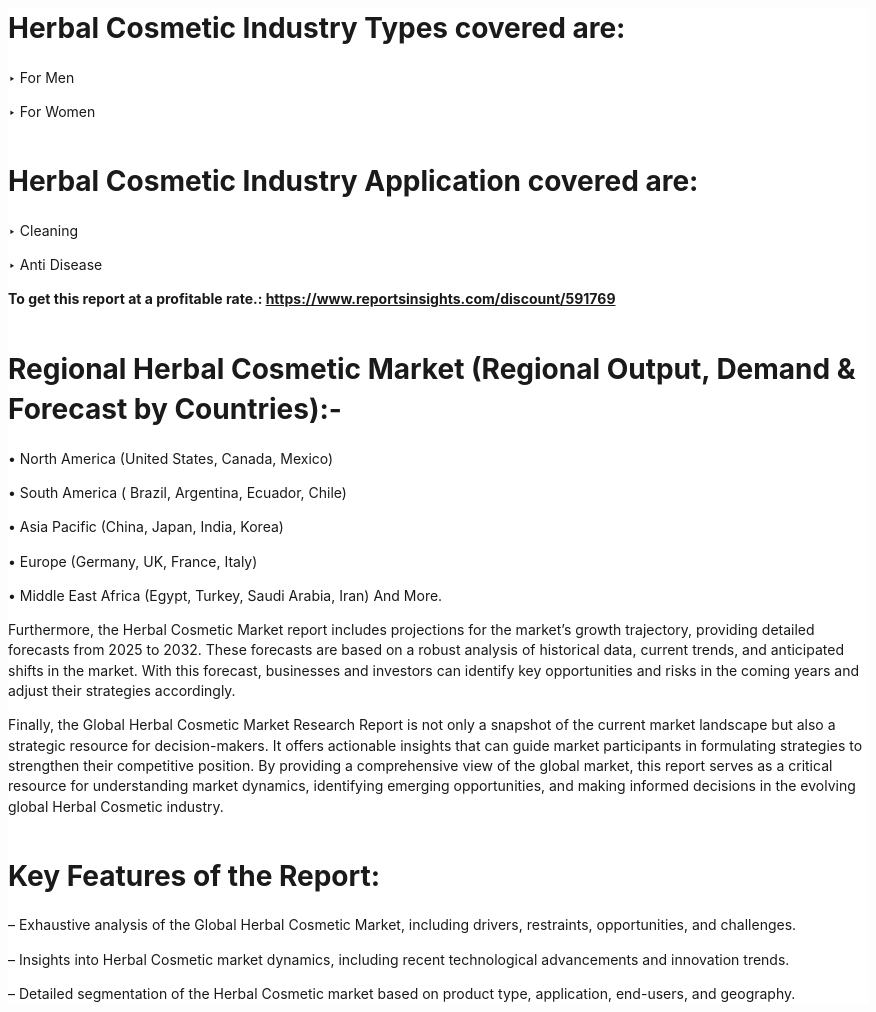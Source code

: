 # <strong>Herbal Cosmetic Industry Types covered are:</strong>

‣ For Men

‣ For Women

# <strong>Herbal Cosmetic Industry Application covered are:</strong>

‣ Cleaning

‣ Anti Disease

<strong>To get this report at a profitable rate.: <a href=https://www.reportsinsights.com/discount/591769>https://www.reportsinsights.com/discount/591769</a></strong>

# <strong>Regional Herbal Cosmetic Market (Regional Output, Demand &amp; Forecast by Countries):-</strong>

• North America (United States, Canada, Mexico)

• South America ( Brazil, Argentina, Ecuador, Chile)

• Asia Pacific (China, Japan, India, Korea)

• Europe (Germany, UK, France, Italy)

• Middle East Africa (Egypt, Turkey, Saudi Arabia, Iran) And More.

Furthermore, the Herbal Cosmetic Market report includes projections for the market’s growth trajectory, providing detailed forecasts from 2025 to 2032. These forecasts are based on a robust analysis of historical data, current trends, and anticipated shifts in the market. With this forecast, businesses and investors can identify key opportunities and risks in the coming years and adjust their strategies accordingly.

Finally, the Global Herbal Cosmetic Market Research Report is not only a snapshot of the current market landscape but also a strategic resource for decision-makers. It offers actionable insights that can guide market participants in formulating strategies to strengthen their competitive position. By providing a comprehensive view of the global market, this report serves as a critical resource for understanding market dynamics, identifying emerging opportunities, and making informed decisions in the evolving global Herbal Cosmetic industry.

# <strong>Key Features of the Report:</strong>

– Exhaustive analysis of the Global Herbal Cosmetic Market, including drivers, restraints, opportunities, and challenges.

– Insights into Herbal Cosmetic market dynamics, including recent technological advancements and innovation trends.

– Detailed segmentation of the Herbal Cosmetic market based on product type, application, end-users, and geography.

